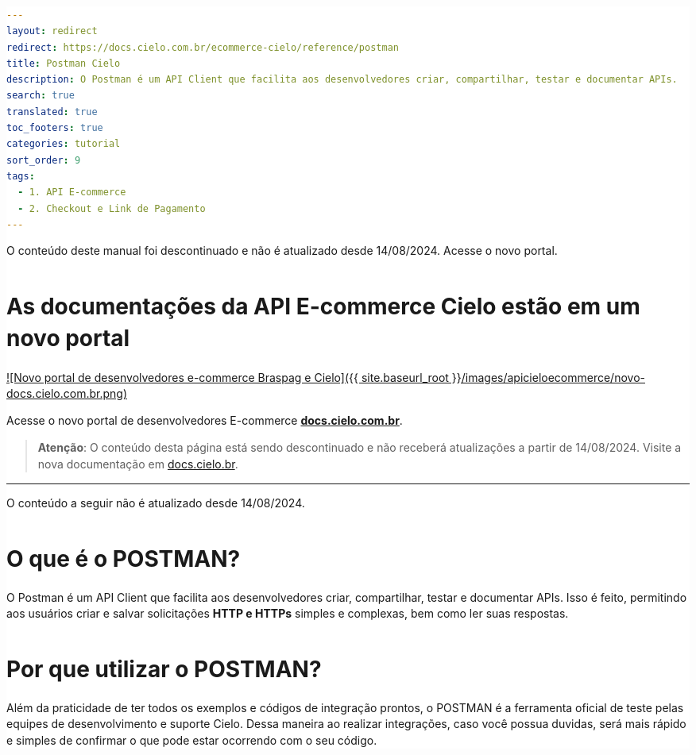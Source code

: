 ```yaml
---
layout: redirect
redirect: https://docs.cielo.com.br/ecommerce-cielo/reference/postman
title: Postman Cielo
description: O Postman é um API Client que facilita aos desenvolvedores criar, compartilhar, testar e documentar APIs.
search: true
translated: true
toc_footers: true
categories: tutorial
sort_order: 9
tags:
  - 1. API E-commerce
  - 2. Checkout e Link de Pagamento
---
```


<aside class="warning"> O conteúdo deste manual foi descontinuado e não é atualizado desde 14/08/2024. Acesse o novo portal.</aside>

# As documentações da API E-commerce Cielo estão em um novo portal

[![Novo portal de desenvolvedores e-commerce Braspag e Cielo]({{ site.baseurl_root }}/images/apicieloecommerce/novo-docs.cielo.com.br.png)](https://docs.cielo.com.br/ecommerce-cielo)

Acesse o novo portal de desenvolvedores E-commerce **[docs.cielo.com.br](https://docs.cielo.com.br)**.

> **Atenção**: O conteúdo desta página está sendo descontinuado e não receberá atualizações a partir de 14/08/2024. Visite a nova documentação em [docs.cielo.br](https://docs.cielo.com.br/ecommerce-cielo/reference/postman).

--------------------------------------------------------------------------------------------------------------------------

<aside class="warning"> O conteúdo a seguir não é atualizado desde 14/08/2024.</aside>

# O que é o POSTMAN?

O Postman é um API Client que facilita aos desenvolvedores criar, compartilhar, testar e documentar APIs. Isso é feito, permitindo aos usuários criar e salvar solicitações **HTTP e HTTPs** simples e complexas, bem como ler suas respostas.

# Por que utilizar o POSTMAN?

Além da praticidade de ter todos os exemplos e códigos de integração prontos, o POSTMAN é a ferramenta oficial de teste pelas equipes de desenvolvimento e suporte Cielo. Dessa maneira ao realizar integrações, caso você possua duvidas, será mais rápido e simples de confirmar o que pode estar ocorrendo com o seu código.
